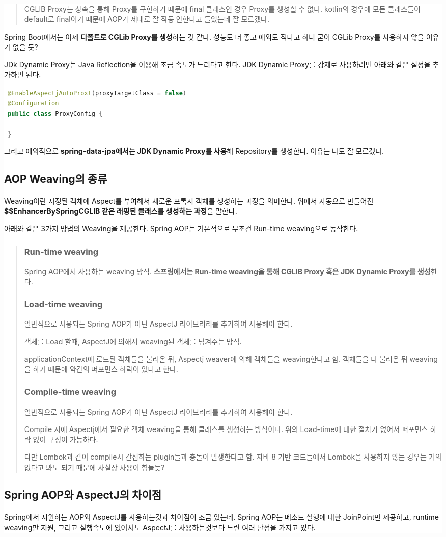 > CGLIB Proxy는 상속을 통해 Proxy를 구현하기 때문에 final 클래스인 경우 Proxy를 생성할 수 없다. kotlin의 경우에 모든 클래스들이 default로 final이기 때문에 AOP가 제대로 잘 작동 안한다고 들었는데 잘 모르겠다.

Spring Boot에서는 이제 **디폴트로 CGLib Proxy를 생성**하는 것 같다. 성능도 더 좋고 예외도 적다고 하니 굳이 CGLib Proxy를 사용하지 않을 이유가 없을 듯?

 JDk Dynamic Proxy는 Java Reflection을 이용해 조금 속도가 느리다고 한다. JDK Dynamic Proxy를 강제로 사용하려면 아래와 같은 설정을 추가하면 된다.

```java
 @EnableAspectjAutoProxt(proxyTargetClass = false)
 @Configuration
 public class ProxyConfig {
     
 }
```

그리고 예외적으로 **spring-data-jpa에서는 JDK Dynamic Proxy를 사용**해 Repository를 생성한다. 이유는 나도 잘 모르겠다.

## AOP Weaving의 종류

Weaving이란 지정된 객체에 Aspect를 부여해서 새로운 프록시 객체를 생성하는 과정을 의미한다. 위에서 자동으로 만들어진 **$$EnhancerBySpringCGLIB 같은 래핑된 클래스를 생성하는 과정**을 말한다.

아래와 같은 3가지 방법의 Weaving을 제공한다. Spring AOP는 기본적으로 무조건 Run-time weaving으로 동작한다.

> ### Run-time weaving
>
> Spring AOP에서 사용하는 weaving 방식. **스프링에서는 Run-time weaving을 통해 CGLIB Proxy 혹은 JDK Dynamic Proxy를 생성**한다.
>
> ### Load-time weaving
>
> 일반적으로 사용되는 Spring AOP가 아닌  AspectJ 라이브러리를 추가하여 사용해야 한다.
>
> 객체를 Load 할때, AspectJ에 의해서 weaving된 객체를 넘겨주는 방식.
>
> applicationContext에 로드된 객체들을 불러온 뒤, Aspectj weaver에 의해 객체들을 weaving한다고 함. 객체들을 다 불러온 뒤 weaving을 하기 때문에 약간의 퍼포먼스 하락이 있다고 한다.
>
> ### Compile-time weaving
>
> 일반적으로 사용되는 Spring AOP가 아닌  AspectJ 라이브러리를 추가하여 사용해야 한다.
>
> Compile 시에 Aspectj에서 필요한 객체 weaving을 통해 클래스를 생성하는 방식이다. 위의 Load-time에 대한 절차가 없어서 퍼포먼스 하락 없이 구성이 가능하다.
>
> 다만 Lombok과 같이 compile시 간섭하는 plugin들과 충돌이 발생한다고 함. 자바 8 기반 코드들에서 Lombok을 사용하지 않는 경우는 거의 없다고 봐도 되기 때문에 사실상 사용이 힘들듯?

## Spring AOP와 AspectJ의 차이점

Spring에서 지원하는 AOP와 AspectJ를 사용하는것과 차이점이 조금 있는데. Spring AOP는 메소드 실행에 대한 JoinPoint만 제공하고, runtime weaving만 지원, 그리고 실행속도에 있어서도 AspectJ를 사용하는것보다 느린 여러 단점을 가지고 있다.
